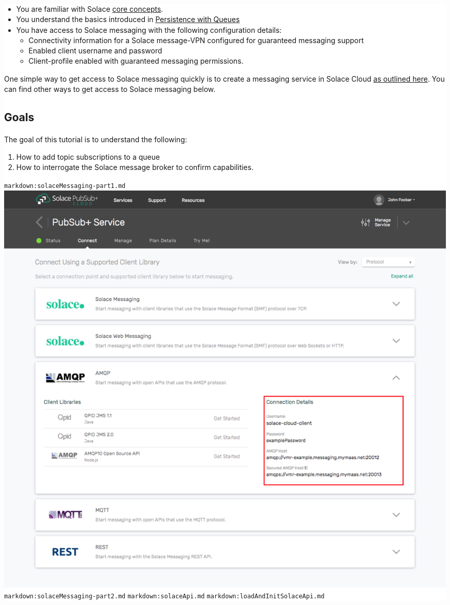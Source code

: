 *   You are familiar with Solace [core concepts](https://docs.solace.com/PubSub-Basics/Core-Concepts.htm).
*   You understand the basics introduced in [Persistence with Queues](../persistence-with-queues/)
*   You have access to Solace messaging with the following configuration details:
    *   Connectivity information for a Solace message-VPN configured for guaranteed messaging support
    *   Enabled client username and password
    *   Client-profile enabled with guaranteed messaging permissions.

One simple way to get access to Solace messaging quickly is to create a messaging service in Solace Cloud [as outlined here](https://solace.com/products/platform/cloud/). You can find other ways to get access to Solace messaging below.

## Goals

The goal of this tutorial is to understand the following:

1.  How to add topic subscriptions to a queue
2.  How to interrogate the Solace message broker to confirm capabilities.

`markdown:solaceMessaging-part1.md`
![Screenshot: Messaging Connectivity Information](../../../images/screenshots/connectivity-info.png)
`markdown:solaceMessaging-part2.md`
`markdown:solaceApi.md`
`markdown:loadAndInitSolaceApi.md`
